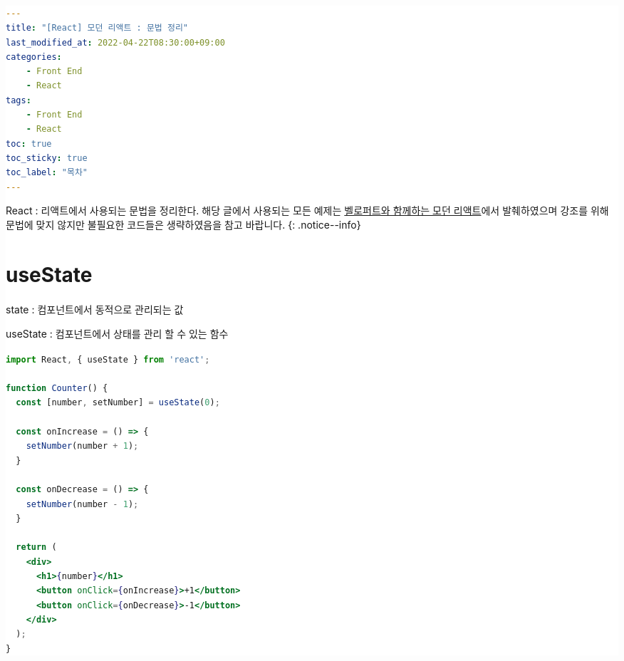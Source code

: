```yaml
---
title: "[React] 모던 리액트 : 문법 정리"
last_modified_at: 2022-04-22T08:30:00+09:00
categories:
    - Front End
    - React
tags:
    - Front End
    - React
toc: true
toc_sticky: true
toc_label: "목차"
---
```


React : 리액트에서 사용되는 문법을 정리한다. 해당 글에서 사용되는 모든 예제는 [벨로퍼트와 함께하는 모던 리액트](https://react.vlpt.us/)에서 발췌하였으며 강조를 위해 문법에 맞지 않지만 불필요한 코드들은 생략하였음을 참고 바랍니다.
{: .notice--info}

# useState

state
: 컴포넌트에서 동적으로 관리되는 값

useState
: 컴포넌트에서 상태를 관리 할 수 있는 함수

```jsx
import React, { useState } from 'react';

function Counter() {
  const [number, setNumber] = useState(0);

  const onIncrease = () => {
    setNumber(number + 1);
  }

  const onDecrease = () => {
    setNumber(number - 1);
  }

  return (
    <div>
      <h1>{number}</h1>
      <button onClick={onIncrease}>+1</button>
      <button onClick={onDecrease}>-1</button>
    </div>
  );
}
```
